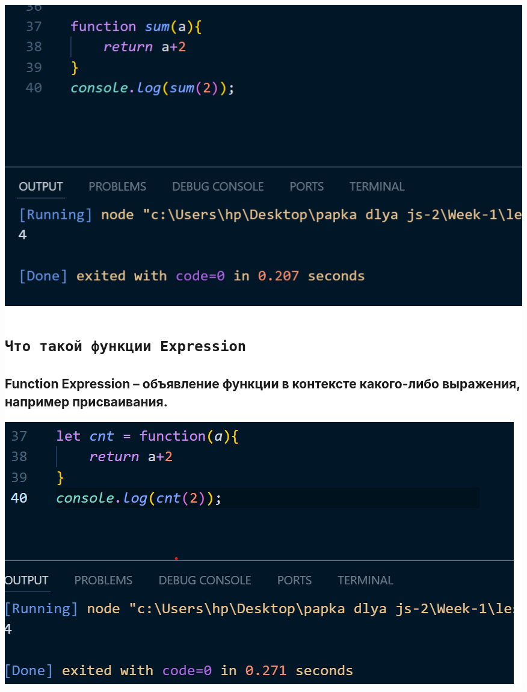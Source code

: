 ![alt text](image-18.png)

# `Что такой функции Expression`
## Function Expression – объявление функции в контексте какого-либо выражения, например присваивания.

![alt text](image-19.png)
